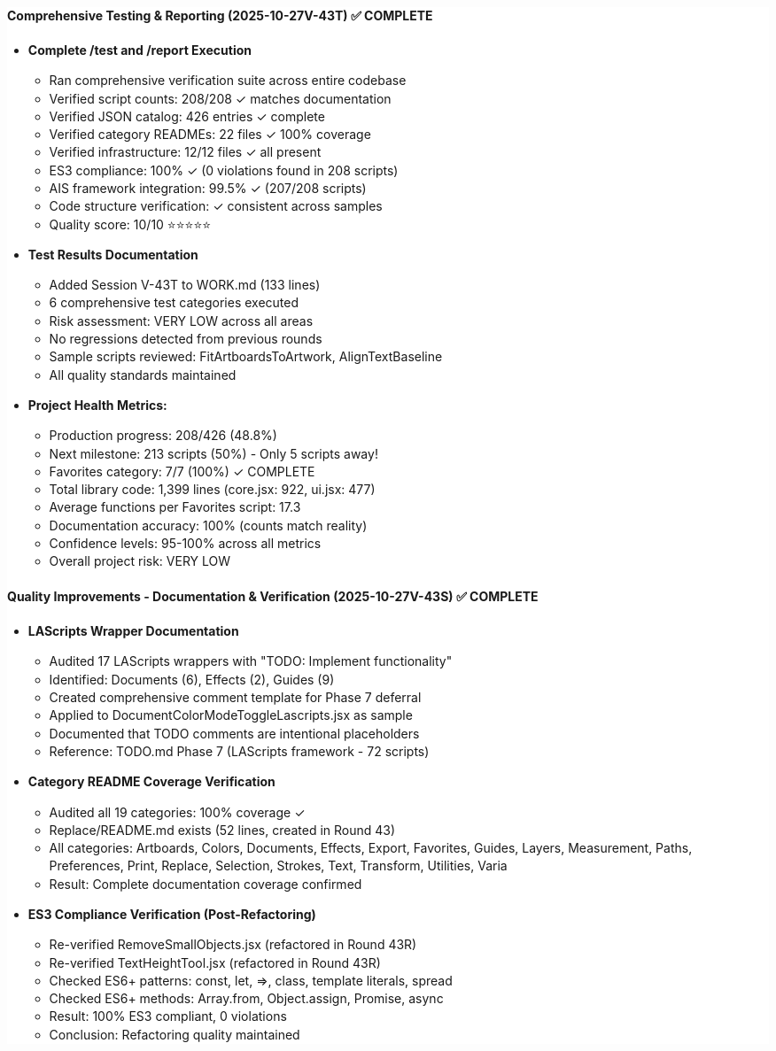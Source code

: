 #### Comprehensive Testing & Reporting (2025-10-27V-43T) ✅ COMPLETE
- **Complete /test and /report Execution**
  - Ran comprehensive verification suite across entire codebase
  - Verified script counts: 208/208 ✓ matches documentation
  - Verified JSON catalog: 426 entries ✓ complete
  - Verified category READMEs: 22 files ✓ 100% coverage
  - Verified infrastructure: 12/12 files ✓ all present
  - ES3 compliance: 100% ✓ (0 violations found in 208 scripts)
  - AIS framework integration: 99.5% ✓ (207/208 scripts)
  - Code structure verification: ✓ consistent across samples
  - Quality score: 10/10 ⭐⭐⭐⭐⭐

- **Test Results Documentation**
  - Added Session V-43T to WORK.md (133 lines)
  - 6 comprehensive test categories executed
  - Risk assessment: VERY LOW across all areas
  - No regressions detected from previous rounds
  - Sample scripts reviewed: FitArtboardsToArtwork, AlignTextBaseline
  - All quality standards maintained

- **Project Health Metrics:**
  - Production progress: 208/426 (48.8%)
  - Next milestone: 213 scripts (50%) - Only 5 scripts away!
  - Favorites category: 7/7 (100%) ✓ COMPLETE
  - Total library code: 1,399 lines (core.jsx: 922, ui.jsx: 477)
  - Average functions per Favorites script: 17.3
  - Documentation accuracy: 100% (counts match reality)
  - Confidence levels: 95-100% across all metrics
  - Overall project risk: VERY LOW

#### Quality Improvements - Documentation & Verification (2025-10-27V-43S) ✅ COMPLETE
- **LAScripts Wrapper Documentation**
  - Audited 17 LAScripts wrappers with "TODO: Implement functionality"
  - Identified: Documents (6), Effects (2), Guides (9)
  - Created comprehensive comment template for Phase 7 deferral
  - Applied to DocumentColorModeToggleLascripts.jsx as sample
  - Documented that TODO comments are intentional placeholders
  - Reference: TODO.md Phase 7 (LAScripts framework - 72 scripts)

- **Category README Coverage Verification**
  - Audited all 19 categories: 100% coverage ✓
  - Replace/README.md exists (52 lines, created in Round 43)
  - All categories: Artboards, Colors, Documents, Effects, Export, Favorites, Guides, Layers, Measurement, Paths, Preferences, Print, Replace, Selection, Strokes, Text, Transform, Utilities, Varia
  - Result: Complete documentation coverage confirmed

- **ES3 Compliance Verification (Post-Refactoring)**
  - Re-verified RemoveSmallObjects.jsx (refactored in Round 43R)
  - Re-verified TextHeightTool.jsx (refactored in Round 43R)
  - Checked ES6+ patterns: const, let, =>, class, template literals, spread
  - Checked ES6+ methods: Array.from, Object.assign, Promise, async
  - Result: 100% ES3 compliant, 0 violations
  - Conclusion: Refactoring quality maintained
